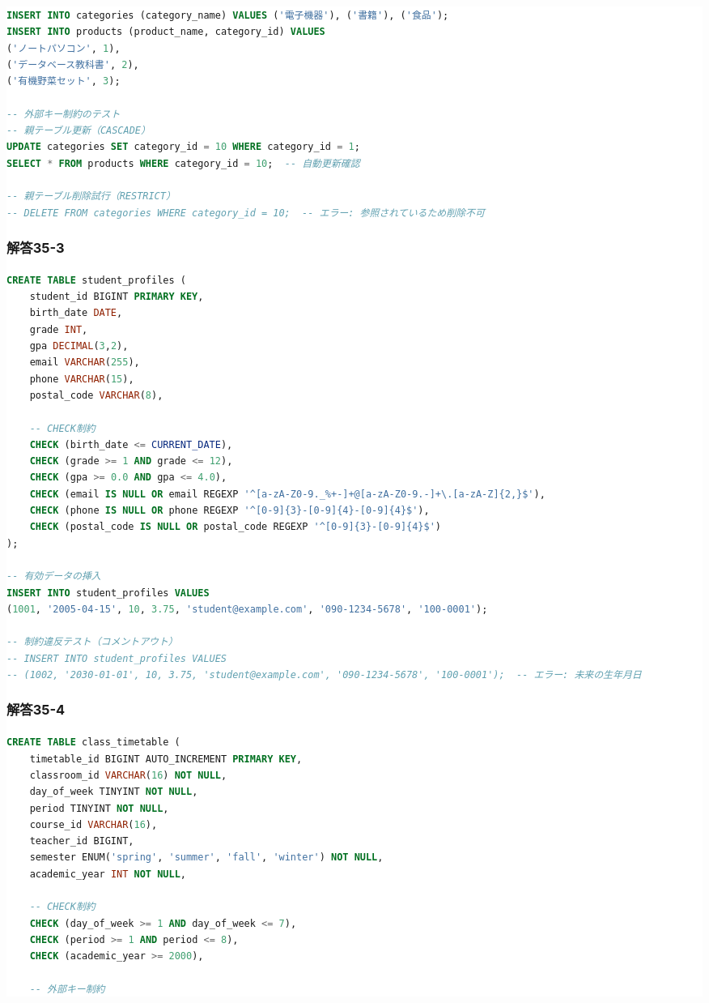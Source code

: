 ```sql
INSERT INTO categories (category_name) VALUES ('電子機器'), ('書籍'), ('食品');
INSERT INTO products (product_name, category_id) VALUES 
('ノートパソコン', 1),
('データベース教科書', 2),
('有機野菜セット', 3);

-- 外部キー制約のテスト
-- 親テーブル更新（CASCADE）
UPDATE categories SET category_id = 10 WHERE category_id = 1;
SELECT * FROM products WHERE category_id = 10;  -- 自動更新確認

-- 親テーブル削除試行（RESTRICT）
-- DELETE FROM categories WHERE category_id = 10;  -- エラー: 参照されているため削除不可
```

### 解答35-3
```sql
CREATE TABLE student_profiles (
    student_id BIGINT PRIMARY KEY,
    birth_date DATE,
    grade INT,
    gpa DECIMAL(3,2),
    email VARCHAR(255),
    phone VARCHAR(15),
    postal_code VARCHAR(8),
    
    -- CHECK制約
    CHECK (birth_date <= CURRENT_DATE),
    CHECK (grade >= 1 AND grade <= 12),
    CHECK (gpa >= 0.0 AND gpa <= 4.0),
    CHECK (email IS NULL OR email REGEXP '^[a-zA-Z0-9._%+-]+@[a-zA-Z0-9.-]+\.[a-zA-Z]{2,}$'),
    CHECK (phone IS NULL OR phone REGEXP '^[0-9]{3}-[0-9]{4}-[0-9]{4}$'),
    CHECK (postal_code IS NULL OR postal_code REGEXP '^[0-9]{3}-[0-9]{4}$')
);

-- 有効データの挿入
INSERT INTO student_profiles VALUES 
(1001, '2005-04-15', 10, 3.75, 'student@example.com', '090-1234-5678', '100-0001');

-- 制約違反テスト（コメントアウト）
-- INSERT INTO student_profiles VALUES 
-- (1002, '2030-01-01', 10, 3.75, 'student@example.com', '090-1234-5678', '100-0001');  -- エラー: 未来の生年月日
```

### 解答35-4
```sql
CREATE TABLE class_timetable (
    timetable_id BIGINT AUTO_INCREMENT PRIMARY KEY,
    classroom_id VARCHAR(16) NOT NULL,
    day_of_week TINYINT NOT NULL,
    period TINYINT NOT NULL,
    course_id VARCHAR(16),
    teacher_id BIGINT,
    semester ENUM('spring', 'summer', 'fall', 'winter') NOT NULL,
    academic_year INT NOT NULL,
    
    -- CHECK制約
    CHECK (day_of_week >= 1 AND day_of_week <= 7),
    CHECK (period >= 1 AND period <= 8),
    CHECK (academic_year >= 2000),
    
    -- 外部キー制約
```